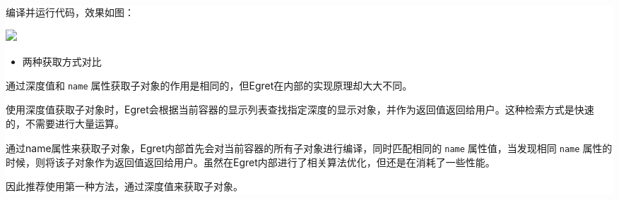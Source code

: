 编译并运行代码，效果如图：

![](566143a4018b9.jpg)

* 两种获取方式对比

通过深度值和 `name` 属性获取子对象的作用是相同的，但Egret在内部的实现原理却大大不同。

使用深度值获取子对象时，Egret会根据当前容器的显示列表查找指定深度的显示对象，并作为返回值返回给用户。这种检索方式是快速的，不需要进行大量运算。

通过name属性来获取子对象，Egret内部首先会对当前容器的所有子对象进行编译，同时匹配相同的 `name` 属性值，当发现相同 `name` 属性的时候，则将该子对象作为返回值返回给用户。虽然在Egret内部进行了相关算法优化，但还是在消耗了一些性能。

因此推荐使用第一种方法，通过深度值来获取子对象。
